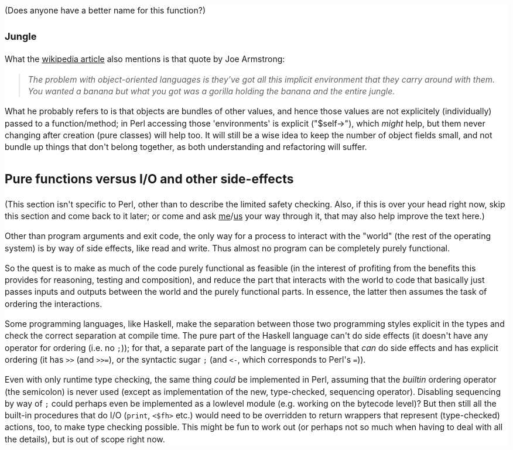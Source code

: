 (Does anyone have a better name for this function?)


### Jungle

What the [wikipedia
article](https://en.wikipedia.org/wiki/Object_oriented_programming)
also mentions is that quote by Joe Armstrong:

> *The problem with object-oriented languages is they've got all this
> implicit environment that they carry around with them. You wanted a
> banana but what you got was a gorilla holding the banana and the
> entire jungle.*

What he probably refers to is that objects are bundles of other
values, and hence those values are not explicitely (individually)
passed to a function/method; in Perl accessing those 'environments' is
explicit ("$self->"), which *might* help, but them never changing
after creation (pure classes) will help too. It will still be a wise
idea to keep the number of object fields small, and not bundle up
things that don't belong together, as both understanding and
refactoring will suffer.


## Pure functions versus I/O and other side-effects

(This section isn't specific to Perl, other than to describe the
limited safety checking. Also, if this is over your head right now,
skip this section and come back to it later; or come and ask
[me](//contact.md)/[us](//mailing_list.md) your way through it, that
may also help improve the text here.)

Other than program arguments and exit code, the only way for a process
to interact with the "world" (the rest of the operating system) is by
way of side effects, like read and write. Thus almost no program can
be completely purely functional.

So the quest is to make as much of the code purely functional as
feasible (in the interest of profiting from the benefits this provides
for reasoning, testing and composition), and reduce the part that
interacts with the world to code that basically just passes inputs and
outputs between the world and the purely functional parts. In essence,
the latter then assumes the task of ordering the interactions.

Some programming languages, like Haskell, make the separation between
those two programming styles explicit in the types and check the
correct separation at compile time. The pure part of the Haskell
language can't do side effects (it doesn't have any operator for
ordering (i.e. no `;`)); for that, a separate part of the language is
responsible that *can* do side effects and has explicit ordering (it
has `>>` (and `>>=`), or the syntactic sugar `;` (and `<-`, which
corresponds to Perl's `=`)).

Even with only runtime type checking, the same thing *could* be
implemented in Perl, assuming that the *builtin* ordering operator
(the semicolon) is never used (except as implementation of the new,
type-checked, sequencing operator). Disabling sequencing by way of `;`
could perhaps even be implemented as a lowlevel module (e.g. working
on the bytecode level)? But then still all the built-in procedures
that do I/O (`print`, `<$fh>` etc.) would need to be overridden to
return wrappers that represent (type-checked) actions, too, to make
type checking possible. This might be fun to work out (or perhaps not
so much when having to deal with all the details), but is out of scope
right now.
